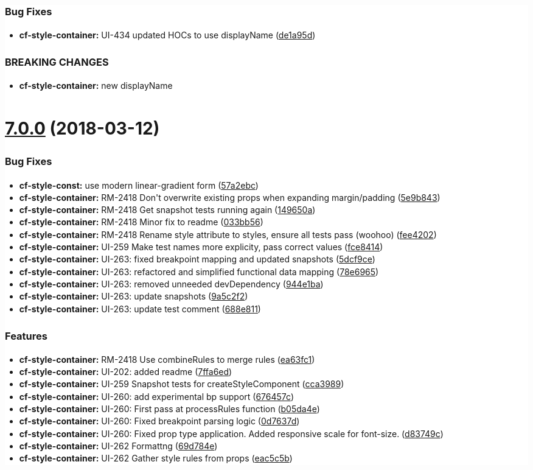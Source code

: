 
### Bug Fixes

* **cf-style-container:** UI-434 updated HOCs to use displayName ([de1a95d](http://stash.cfops.it:7999/www/cf-ux/commits/de1a95d))


### BREAKING CHANGES

* **cf-style-container:** new displayName




<a name="7.0.0"></a>
# [7.0.0](http://stash.cfops.it:7999/www/cf-ux/compare/cf-style-container@6.0.2...cf-style-container@7.0.0) (2018-03-12)


### Bug Fixes

* **cf-style-const:** use modern linear-gradient form ([57a2ebc](http://stash.cfops.it:7999/www/cf-ux/commits/57a2ebc))
* **cf-style-container:** RM-2418 Don't overwrite existing props when expanding margin/padding ([5e9b843](http://stash.cfops.it:7999/www/cf-ux/commits/5e9b843))
* **cf-style-container:** RM-2418 Get snapshot tests running again ([149650a](http://stash.cfops.it:7999/www/cf-ux/commits/149650a))
* **cf-style-container:** RM-2418 Minor fix to readme ([033bb56](http://stash.cfops.it:7999/www/cf-ux/commits/033bb56))
* **cf-style-container:** RM-2418 Rename style attribute to styles, ensure all tests pass (woohoo) ([fee4202](http://stash.cfops.it:7999/www/cf-ux/commits/fee4202))
* **cf-style-container:** UI-259 Make test names more explicity, pass correct values ([fce8414](http://stash.cfops.it:7999/www/cf-ux/commits/fce8414))
* **cf-style-container:** UI-263: fixed breakpoint mapping and updated snapshots ([5dcf9ce](http://stash.cfops.it:7999/www/cf-ux/commits/5dcf9ce))
* **cf-style-container:** UI-263: refactored and simplified functional data mapping ([78e6965](http://stash.cfops.it:7999/www/cf-ux/commits/78e6965))
* **cf-style-container:** UI-263: removed unneeded devDependency ([944e1ba](http://stash.cfops.it:7999/www/cf-ux/commits/944e1ba))
* **cf-style-container:** UI-263: update snapshots ([9a5c2f2](http://stash.cfops.it:7999/www/cf-ux/commits/9a5c2f2))
* **cf-style-container:** UI-263: update test comment ([688e811](http://stash.cfops.it:7999/www/cf-ux/commits/688e811))


### Features

* **cf-style-container:** RM-2418 Use combineRules to merge rules ([ea63fc1](http://stash.cfops.it:7999/www/cf-ux/commits/ea63fc1))
* **cf-style-container:** UI-202: added readme ([7ffa6ed](http://stash.cfops.it:7999/www/cf-ux/commits/7ffa6ed))
* **cf-style-container:** UI-259 Snapshot tests for createStyleComponent ([cca3989](http://stash.cfops.it:7999/www/cf-ux/commits/cca3989))
* **cf-style-container:** UI-260: add experimental bp support ([676457c](http://stash.cfops.it:7999/www/cf-ux/commits/676457c))
* **cf-style-container:** UI-260: First pass at processRules function ([b05da4e](http://stash.cfops.it:7999/www/cf-ux/commits/b05da4e))
* **cf-style-container:** UI-260: Fixed breakpoint parsing logic ([0d7637d](http://stash.cfops.it:7999/www/cf-ux/commits/0d7637d))
* **cf-style-container:** UI-260: Fixed prop type application. Added responsive scale for font-size. ([d83749c](http://stash.cfops.it:7999/www/cf-ux/commits/d83749c))
* **cf-style-container:** UI-262 Formattng ([69d784e](http://stash.cfops.it:7999/www/cf-ux/commits/69d784e))
* **cf-style-container:** UI-262 Gather style rules from props ([eac5c5b](http://stash.cfops.it:7999/www/cf-ux/commits/eac5c5b))